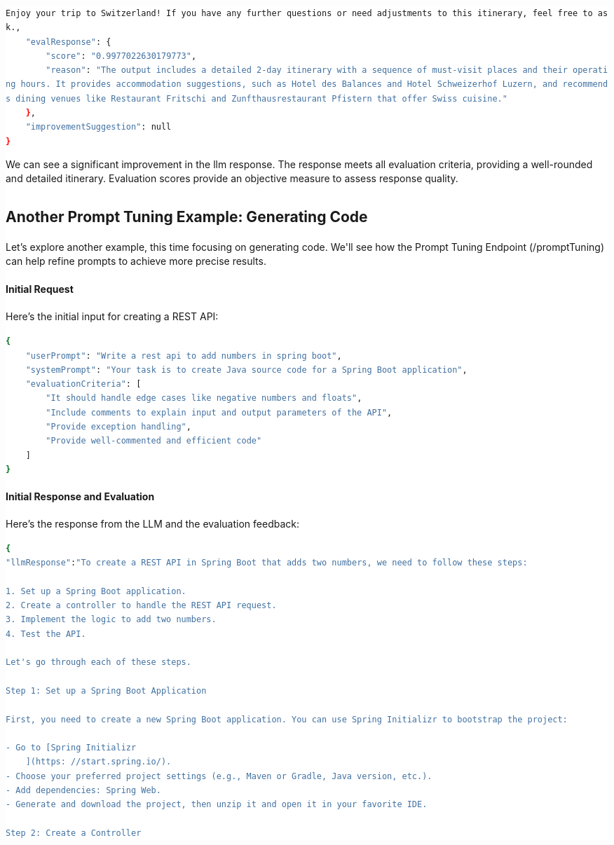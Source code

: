 ```bash
Enjoy your trip to Switzerland! If you have any further questions or need adjustments to this itinerary, feel free to ask.,
    "evalResponse": {
        "score": "0.9977022630179773",
        "reason": "The output includes a detailed 2-day itinerary with a sequence of must-visit places and their operating hours. It provides accommodation suggestions, such as Hotel des Balances and Hotel Schweizerhof Luzern, and recommends dining venues like Restaurant Fritschi and Zunfthausrestaurant Pfistern that offer Swiss cuisine."
    },
    "improvementSuggestion": null
}
```

We can see a significant improvement in the llm response. The response meets all evaluation criteria, providing a well-rounded and detailed itinerary. Evaluation scores provide an objective measure to assess response quality.

## Another Prompt Tuning Example: Generating Code

Let’s explore another example, this time focusing on generating code. We'll see how the Prompt Tuning Endpoint (/promptTuning) can help refine prompts to achieve more precise results.

#### Initial Request
Here’s the initial input for creating a REST API:
```bash
{
    "userPrompt": "Write a rest api to add numbers in spring boot",
    "systemPrompt": "Your task is to create Java source code for a Spring Boot application",
    "evaluationCriteria": [
        "It should handle edge cases like negative numbers and floats",
        "Include comments to explain input and output parameters of the API",
        "Provide exception handling",
        "Provide well-commented and efficient code"
    ]
}
```

#### Initial Response and Evaluation
Here’s the response from the LLM and the evaluation feedback:
```bash
{
"llmResponse":"To create a REST API in Spring Boot that adds two numbers, we need to follow these steps:

1. Set up a Spring Boot application.
2. Create a controller to handle the REST API request.
3. Implement the logic to add two numbers.
4. Test the API.

Let's go through each of these steps.

Step 1: Set up a Spring Boot Application

First, you need to create a new Spring Boot application. You can use Spring Initializr to bootstrap the project:

- Go to [Spring Initializr
    ](https: //start.spring.io/).
- Choose your preferred project settings (e.g., Maven or Gradle, Java version, etc.).
- Add dependencies: Spring Web.
- Generate and download the project, then unzip it and open it in your favorite IDE.

Step 2: Create a Controller

```